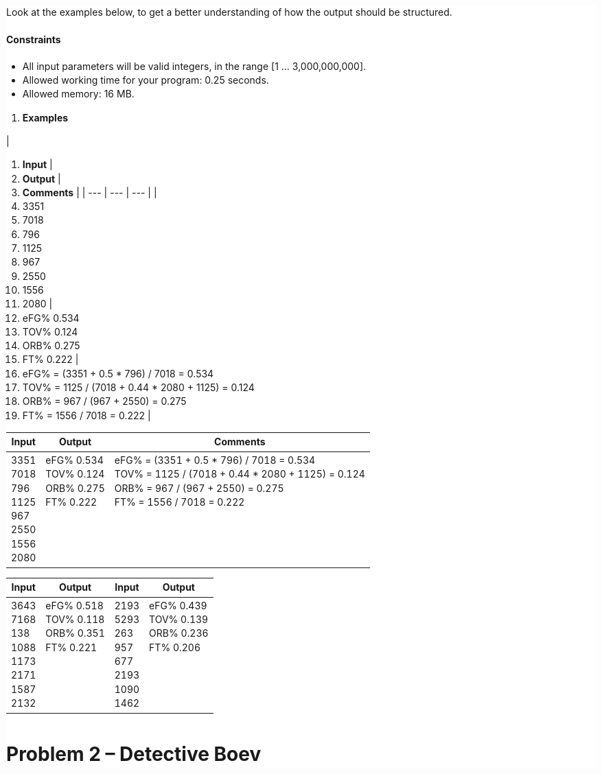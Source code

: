 Look at the examples below, to get a better understanding of how the output should be structured.

#### **Constraints**

- All input parameters will be valid integers, in the range [1 ... 3,000,000,000].
- Allowed working time for your program: 0.25 seconds.
- Allowed memory: 16 MB.

1. **Examples**

|
1. **Input**
 |
1. **Output**
 |
1. **Comments**
 |
| --- | --- | --- |
|
1. 3351
2. 7018
3. 796
4. 1125
5. 967
6. 2550
7. 1556
8. 2080
 |
1. eFG% 0.534
2. TOV% 0.124
3. ORB% 0.275
4. FT% 0.222
 |
1. eFG% = (3351 + 0.5 \* 796) / 7018 = 0.534
2. TOV% = 1125 / (7018 + 0.44 \* 2080 + 1125) = 0.124
3. ORB% = 967 / (967 + 2550) = 0.275
4. FT% = 1556 / 7018 = 0.222
 |

|**Input**|**Output**|**Comments**|
|---|---|---|
|3351  <br/> 7018  <br/> 796 <br/> 1125 <br/> 967 <br/> 2550 <br/> 1556 <br/> 2080|eFG% 0.534  <br/> TOV% 0.124 <br/> ORB% 0.275 <br/> FT% 0.222|eFG% = (3351 + 0.5 * 796) / 7018 = 0.534 <br/> TOV% = 1125 / (7018 + 0.44 * 2080 + 1125) = 0.124 <br/> ORB% = 967 / (967 + 2550) = 0.275 <br/> FT% = 1556 / 7018 = 0.222|

|**Input**|**Output**|**Input**|**Output**|
|---|---|---|---|
|3643 <br/> 7168 <br/> 138 <br/> 1088 <br/> 1173 <br/> 2171 <br/> 1587 <br/> 2132|eFG% 0.518 <br/> TOV% 0.118 <br/> ORB% 0.351 <br/> FT% 0.221|2193 <br/> 5293 <br/> 263 <br/> 957 <br/> 677 <br/> 2193 <br/> 1090 <br/> 1462|eFG% 0.439 <br/> TOV% 0.139 <br/> ORB% 0.236 <br/> FT% 0.206|

# Problem 2 – Detective Boev
